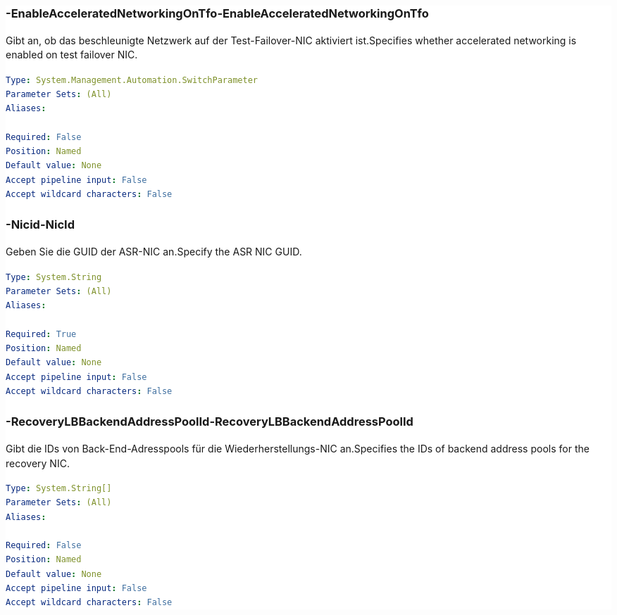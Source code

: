 ### <span data-ttu-id="523d8-123">-EnableAcceleratedNetworkingOnTfo</span><span class="sxs-lookup"><span data-stu-id="523d8-123">-EnableAcceleratedNetworkingOnTfo</span></span>
<span data-ttu-id="523d8-124">Gibt an, ob das beschleunigte Netzwerk auf der Test-Failover-NIC aktiviert ist.</span><span class="sxs-lookup"><span data-stu-id="523d8-124">Specifies whether accelerated networking is enabled on test failover NIC.</span></span>

```yaml
Type: System.Management.Automation.SwitchParameter
Parameter Sets: (All)
Aliases:

Required: False
Position: Named
Default value: None
Accept pipeline input: False
Accept wildcard characters: False
```

### <span data-ttu-id="523d8-125">-Nicid</span><span class="sxs-lookup"><span data-stu-id="523d8-125">-NicId</span></span>
<span data-ttu-id="523d8-126">Geben Sie die GUID der ASR-NIC an.</span><span class="sxs-lookup"><span data-stu-id="523d8-126">Specify the ASR NIC GUID.</span></span>

```yaml
Type: System.String
Parameter Sets: (All)
Aliases:

Required: True
Position: Named
Default value: None
Accept pipeline input: False
Accept wildcard characters: False
```

### <span data-ttu-id="523d8-127">-RecoveryLBBackendAddressPoolId</span><span class="sxs-lookup"><span data-stu-id="523d8-127">-RecoveryLBBackendAddressPoolId</span></span>
<span data-ttu-id="523d8-128">Gibt die IDs von Back-End-Adresspools für die Wiederherstellungs-NIC an.</span><span class="sxs-lookup"><span data-stu-id="523d8-128">Specifies the IDs of backend address pools for the recovery NIC.</span></span>

```yaml
Type: System.String[]
Parameter Sets: (All)
Aliases:

Required: False
Position: Named
Default value: None
Accept pipeline input: False
Accept wildcard characters: False
```
